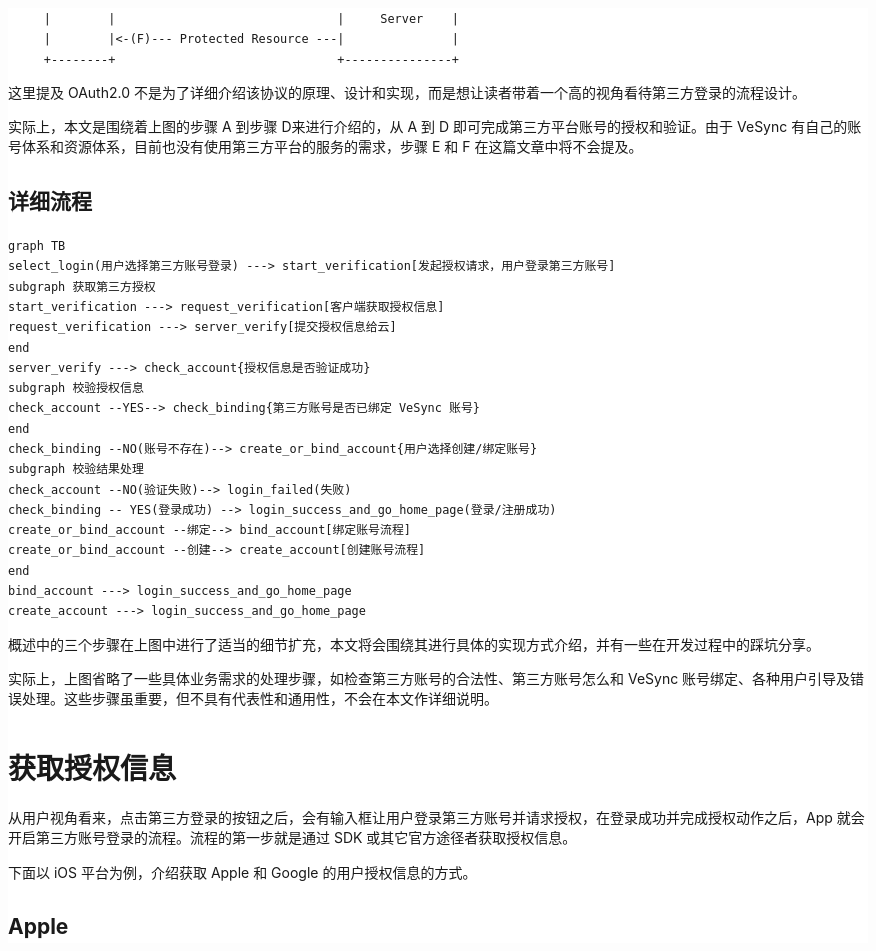 ```plain text
     |        |                               |     Server    |
     |        |<-(F)--- Protected Resource ---|               |
     +--------+                               +---------------+
```


这里提及 OAuth2.0 不是为了详细介绍该协议的原理、设计和实现，而是想让读者带着一个高的视角看待第三方登录的流程设计。


实际上，本文是围绕着上图的步骤 A 到步骤 D来进行介绍的，从 A 到 D 即可完成第三方平台账号的授权和验证。由于 VeSync 有自己的账号体系和资源体系，目前也没有使用第三方平台的服务的需求，步骤 E 和 F 在这篇文章中将不会提及。


## 详细流程


```mermaid
graph TB
select_login(用户选择第三方账号登录) ---> start_verification[发起授权请求，用户登录第三方账号]
subgraph 获取第三方授权
start_verification ---> request_verification[客户端获取授权信息]
request_verification ---> server_verify[提交授权信息给云]
end
server_verify ---> check_account{授权信息是否验证成功}
subgraph 校验授权信息
check_account --YES--> check_binding{第三方账号是否已绑定 VeSync 账号}
end
check_binding --NO(账号不存在)--> create_or_bind_account{用户选择创建/绑定账号}
subgraph 校验结果处理
check_account --NO(验证失败)--> login_failed(失败)
check_binding -- YES(登录成功) --> login_success_and_go_home_page(登录/注册成功)
create_or_bind_account --绑定--> bind_account[绑定账号流程]
create_or_bind_account --创建--> create_account[创建账号流程]
end
bind_account ---> login_success_and_go_home_page
create_account ---> login_success_and_go_home_page
```


概述中的三个步骤在上图中进行了适当的细节扩充，本文将会围绕其进行具体的实现方式介绍，并有一些在开发过程中的踩坑分享。


实际上，上图省略了一些具体业务需求的处理步骤，如检查第三方账号的合法性、第三方账号怎么和 VeSync 账号绑定、各种用户引导及错误处理。这些步骤虽重要，但不具有代表性和通用性，不会在本文作详细说明。


# 获取授权信息


从用户视角看来，点击第三方登录的按钮之后，会有输入框让用户登录第三方账号并请求授权，在登录成功并完成授权动作之后，App 就会开启第三方账号登录的流程。流程的第一步就是通过 SDK 或其它官方途径者获取授权信息。


下面以 iOS 平台为例，介绍获取 Apple 和 Google 的用户授权信息的方式。


## Apple
